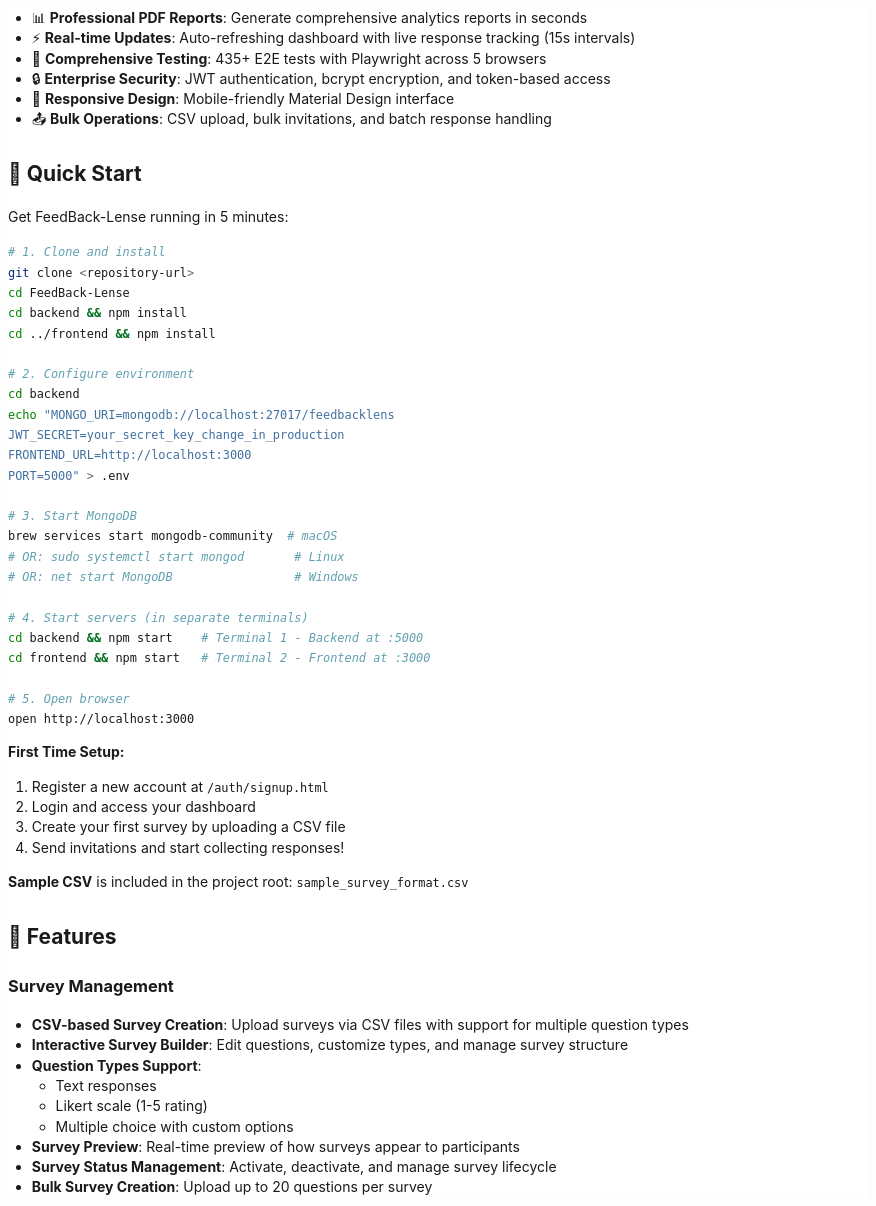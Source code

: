 - 📊 **Professional PDF Reports**: Generate comprehensive analytics reports in seconds
- ⚡ **Real-time Updates**: Auto-refreshing dashboard with live response tracking (15s intervals)
- 🧪 **Comprehensive Testing**: 435+ E2E tests with Playwright across 5 browsers
- 🔒 **Enterprise Security**: JWT authentication, bcrypt encryption, and token-based access
- 📱 **Responsive Design**: Mobile-friendly Material Design interface
- 📤 **Bulk Operations**: CSV upload, bulk invitations, and batch response handling

## 🚀 Quick Start

Get FeedBack-Lense running in 5 minutes:

```bash
# 1. Clone and install
git clone <repository-url>
cd FeedBack-Lense
cd backend && npm install
cd ../frontend && npm install

# 2. Configure environment
cd backend
echo "MONGO_URI=mongodb://localhost:27017/feedbacklens
JWT_SECRET=your_secret_key_change_in_production
FRONTEND_URL=http://localhost:3000
PORT=5000" > .env

# 3. Start MongoDB
brew services start mongodb-community  # macOS
# OR: sudo systemctl start mongod       # Linux
# OR: net start MongoDB                 # Windows

# 4. Start servers (in separate terminals)
cd backend && npm start    # Terminal 1 - Backend at :5000
cd frontend && npm start   # Terminal 2 - Frontend at :3000

# 5. Open browser
open http://localhost:3000
```

**First Time Setup:**
1. Register a new account at `/auth/signup.html`
2. Login and access your dashboard
3. Create your first survey by uploading a CSV file
4. Send invitations and start collecting responses!

**Sample CSV** is included in the project root: `sample_survey_format.csv`

## 🚀 Features

### Survey Management
- **CSV-based Survey Creation**: Upload surveys via CSV files with support for multiple question types
- **Interactive Survey Builder**: Edit questions, customize types, and manage survey structure
- **Question Types Support**: 
  - Text responses
  - Likert scale (1-5 rating)
  - Multiple choice with custom options
- **Survey Preview**: Real-time preview of how surveys appear to participants
- **Survey Status Management**: Activate, deactivate, and manage survey lifecycle
- **Bulk Survey Creation**: Upload up to 20 questions per survey
